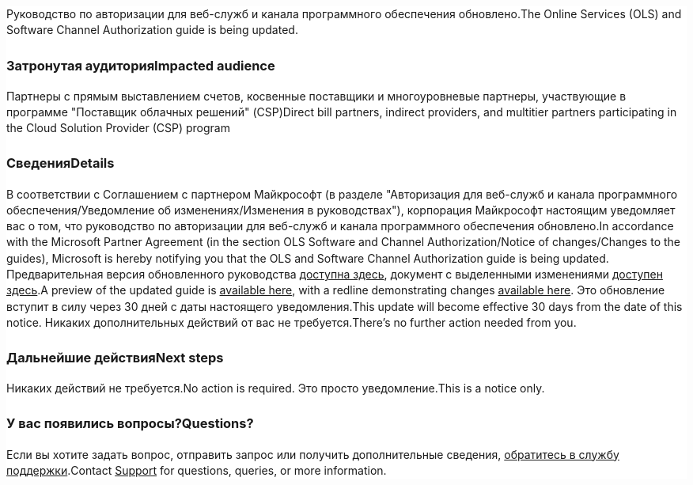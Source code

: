 <span data-ttu-id="5469c-148">Руководство по авторизации для веб-служб и канала программного обеспечения обновлено.</span><span class="sxs-lookup"><span data-stu-id="5469c-148">The Online Services (OLS) and Software Channel Authorization guide is being updated.</span></span>

### <a name="impacted-audience"></a><span data-ttu-id="5469c-149">Затронутая аудитория</span><span class="sxs-lookup"><span data-stu-id="5469c-149">Impacted audience</span></span>

<span data-ttu-id="5469c-150">Партнеры с прямым выставлением счетов, косвенные поставщики и многоуровневые партнеры, участвующие в программе "Поставщик облачных решений" (CSP)</span><span class="sxs-lookup"><span data-stu-id="5469c-150">Direct bill partners, indirect providers, and multitier partners participating in the Cloud Solution Provider (CSP) program</span></span>

### <a name="details"></a><span data-ttu-id="5469c-151">Сведения</span><span class="sxs-lookup"><span data-stu-id="5469c-151">Details</span></span>

<span data-ttu-id="5469c-152">В соответствии с Соглашением с партнером Майкрософт (в разделе "Авторизация для веб-служб и канала программного обеспечения/Уведомление об изменениях/Изменения в руководствах"), корпорация Майкрософт настоящим уведомляет вас о том, что руководство по авторизации для веб-служб и канала программного обеспечения обновлено.</span><span class="sxs-lookup"><span data-stu-id="5469c-152">In accordance with the Microsoft Partner Agreement (in the section OLS Software and Channel Authorization/Notice of changes/Changes to the guides), Microsoft is hereby notifying you that the OLS and Software Channel Authorization guide is being updated.</span></span> <span data-ttu-id="5469c-153">Предварительная версия обновленного руководства [доступна здесь](https://partner.microsoft.com/resources/detail/update-guide-online-services-software-channel-authorization-june-pdf), документ с выделенными изменениями [доступен здесь](https://partner.microsoft.com/resources/detail/update-guide-online-services-software-channel-authorization-june-redline-pdf).</span><span class="sxs-lookup"><span data-stu-id="5469c-153">A preview of the updated guide is [available here](https://partner.microsoft.com/resources/detail/update-guide-online-services-software-channel-authorization-june-pdf), with a redline demonstrating changes [available here](https://partner.microsoft.com/resources/detail/update-guide-online-services-software-channel-authorization-june-redline-pdf).</span></span> <span data-ttu-id="5469c-154">Это обновление вступит в силу через 30 дней с даты настоящего уведомления.</span><span class="sxs-lookup"><span data-stu-id="5469c-154">This update will become effective 30 days from the date of this notice.</span></span> <span data-ttu-id="5469c-155">Никаких дополнительных действий от вас не требуется.</span><span class="sxs-lookup"><span data-stu-id="5469c-155">There’s no further action needed from you.</span></span>

### <a name="next-steps"></a><span data-ttu-id="5469c-156">Дальнейшие действия</span><span class="sxs-lookup"><span data-stu-id="5469c-156">Next steps</span></span>

<span data-ttu-id="5469c-157">Никаких действий не требуется.</span><span class="sxs-lookup"><span data-stu-id="5469c-157">No action is required.</span></span> <span data-ttu-id="5469c-158">Это просто уведомление.</span><span class="sxs-lookup"><span data-stu-id="5469c-158">This is a notice only.</span></span>

### <a name="questions"></a><span data-ttu-id="5469c-159">У вас появились вопросы?</span><span class="sxs-lookup"><span data-stu-id="5469c-159">Questions?</span></span>

<span data-ttu-id="5469c-160">Если вы хотите задать вопрос, отправить запрос или получить дополнительные сведения, [обратитесь в службу поддержки](https://partner.microsoft.com/dashboard/support/csp/servicerequests/create?category=csp).</span><span class="sxs-lookup"><span data-stu-id="5469c-160">Contact [Support](https://partner.microsoft.com/dashboard/support/csp/servicerequests/create?category=csp) for questions, queries, or more information.</span></span>
